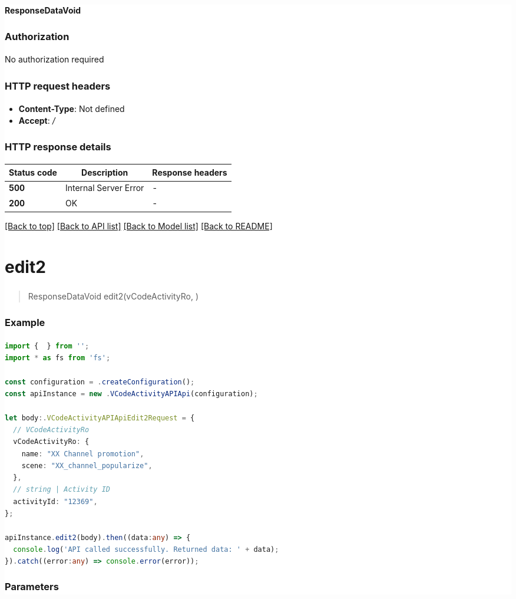 **ResponseDataVoid**

### Authorization

No authorization required

### HTTP request headers

 - **Content-Type**: Not defined
 - **Accept**: */*


### HTTP response details
| Status code | Description | Response headers |
|-------------|-------------|------------------|
**500** | Internal Server Error |  -  |
**200** | OK |  -  |

[[Back to top]](#) [[Back to API list]](README.md#documentation-for-api-endpoints) [[Back to Model list]](README.md#documentation-for-models) [[Back to README]](README.md)

# **edit2**
> ResponseDataVoid edit2(vCodeActivityRo, )


### Example


```typescript
import {  } from '';
import * as fs from 'fs';

const configuration = .createConfiguration();
const apiInstance = new .VCodeActivityAPIApi(configuration);

let body:.VCodeActivityAPIApiEdit2Request = {
  // VCodeActivityRo
  vCodeActivityRo: {
    name: "XX Channel promotion",
    scene: "XX_channel_popularize",
  },
  // string | Activity ID
  activityId: "12369",
};

apiInstance.edit2(body).then((data:any) => {
  console.log('API called successfully. Returned data: ' + data);
}).catch((error:any) => console.error(error));
```


### Parameters

